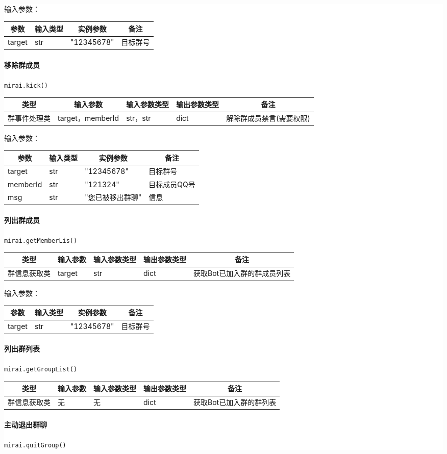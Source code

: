 输入参数：

| 参数       | 输入类型 | 实例参数       | 备注               |
|----------|------|------------|------------------|
| target   | str  | "12345678" | 目标群号             |

#### 移除群成员

```python
mirai.kick()
```

| 类型     | 输入参数            | 输入参数类型  | 输出参数类型 | 备注            |
|--------|-----------------|---------|--------|---------------|
| 群事件处理类 | target，memberId | str，str | dict      | 解除群成员禁言(需要权限) |

输入参数：

| 参数       | 输入类型 | 实例参数       | 备注      |
|----------|------|------------|---------|
| target   | str  | "12345678" | 目标群号    |
| memberId | str  | "121324"   | 目标成员QQ号 |
| msg      | str  | "您已被移出群聊"  | 信息      |

#### 列出群成员

```python
mirai.getMemberLis()
```

| 类型     | 输入参数            | 输入参数类型  | 输出参数类型 | 备注            |
|--------|-----------------|---------|--------|---------------|
| 群信息获取类 | target| str | dict      | 获取Bot已加入群的群成员列表 |

输入参数：

| 参数       | 输入类型 | 实例参数       | 备注      |
|----------|------|------------|---------|
| target   | str  | "12345678" | 目标群号    |

#### 列出群列表

```python
mirai.getGroupList()
```

| 类型     | 输入参数            | 输入参数类型  | 输出参数类型 | 备注            |
|--------|-----------------|---------|--------|---------------|
| 群信息获取类 | 无 |无| dict      | 获取Bot已加入群的群列表 |

#### 主动退出群聊

```python
mirai.quitGroup()
```
